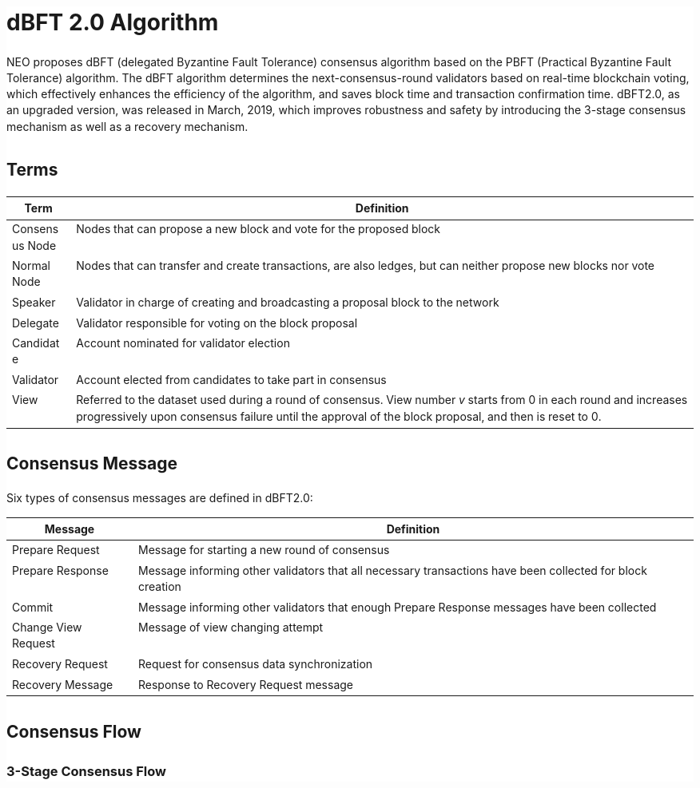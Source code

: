 # dBFT 2.0 Algorithm

NEO proposes dBFT (delegated Byzantine Fault Tolerance) consensus algorithm based on the PBFT (Practical Byzantine Fault Tolerance) algorithm. The dBFT algorithm determines the next-consensus-round validators based on real-time blockchain voting, which effectively enhances the efficiency of the algorithm, and saves block time and transaction confirmation time. dBFT2.0, as an upgraded version, was released in March, 2019, which improves robustness and safety by introducing the 3-stage consensus mechanism as well as a recovery mechanism.

## Terms

| **Term**  | **Definition**                                               |
| --------- | ------------------------------------------------------------ |
| Consensus Node | Nodes that can propose a new block and vote for the proposed block      |
| Normal Node | Nodes that can transfer and create transactions, are also ledges, but can neither propose new blocks nor vote  |
| Speaker   | Validator in charge of creating and broadcasting a proposal block to the network |
| Delegate  | Validator responsible for voting on the block proposal       |
| Candidate | Account nominated for validator election                     |
| Validator | Account elected from candidates to take part in consensus    |
| View      | Referred to the dataset used during a round of consensus. View number *v* starts from 0 in each round and increases progressively upon consensus failure until the approval of the block proposal, and then is reset to 0. |

## Consensus Message

Six types of consensus messages are defined in dBFT2.0:

| **Message**           | **Definition**                                               |
| --------------------- | ------------------------------------------------------------ |
| Prepare Request     | Message for starting a new round of consensus                    |
| Prepare Response    | Message informing other validators that all necessary transactions have been collected for block creation |
| Commit              | Message informing other validators that enough Prepare Response messages have been collected |
| Change View Request | Message of view changing attempt                           |
| Recovery Request    | Request for consensus data synchronization                 |
| Recovery Message    | Response to Recovery Request message                         |

## Consensus Flow

### 3-Stage Consensus Flow
